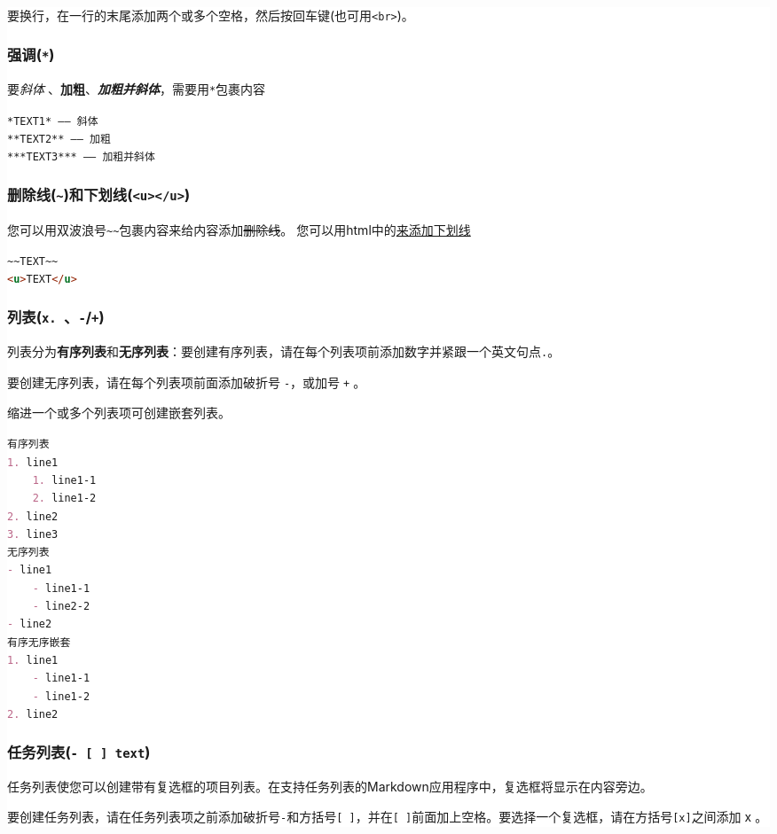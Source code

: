 要换行，在一行的末尾添加两个或多个空格，然后按回车键(也可用`<br>`)。

### 强调(`*`)

要*斜体* 、**加粗**、***加粗并斜体***，需要用`*`包裹内容

```markdown
*TEXT1* —— 斜体
**TEXT2** —— 加粗
***TEXT3*** —— 加粗并斜体
```

### 删除线(`~`)和下划线(`<u></u>`)

您可以用双波浪号`~~`包裹内容来给内容添加~~删除线~~。
您可以用html中的<u>来添加下划线</u>

```markdown
~~TEXT~~
<u>TEXT</u>
```

### 列表(`x. `、`-`/`+`)

列表分为**有序列表**和**无序列表**：要创建有序列表，请在每个列表项前添加数字并紧跟一个英文句点`.`。

要创建无序列表，请在每个列表项前面添加破折号 `-`，或加号 `+` 。

缩进一个或多个列表项可创建嵌套列表。

```markdown
有序列表
1. line1
	1. line1-1
    2. line1-2
2. line2
3. line3
无序列表
- line1
	- line1-1
	- line2-2
- line2
有序无序嵌套
1. line1
	- line1-1
	- line1-2
2. line2
```



### 任务列表(`- [ ] text`)

任务列表使您可以创建带有复选框的项目列表。在支持任务列表的Markdown应用程序中，复选框将显示在内容旁边。

要创建任务列表，请在任务列表项之前添加破折号`-`和方括号`[ ]`，并在`[ ]`前面加上空格。要选择一个复选框，请在方括号`[x]`之间添加 x 。


[^1]: This is the first footnote.
[^bignote]: Here's one with multiple paragraphs and code.
[^1]: 相关官方教程 https://markdown.com.cn